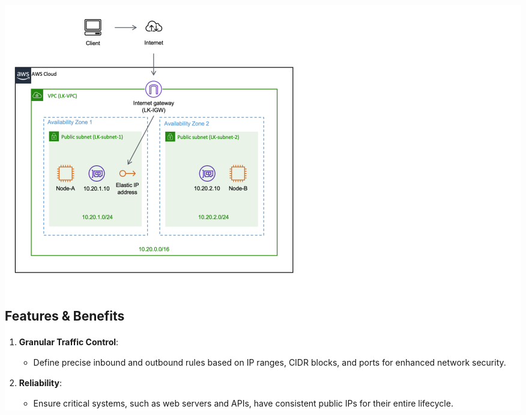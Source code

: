   <img src="Assets\eip.png" alt="eip" width="500">



## **Features & Benefits**  

1. **Granular Traffic Control**:  
   - Define precise inbound and outbound rules based on IP ranges, CIDR blocks, and ports for enhanced network security.  

2. **Reliability**:  
   - Ensure critical systems, such as web servers and APIs, have consistent public IPs for their entire lifecycle.  
